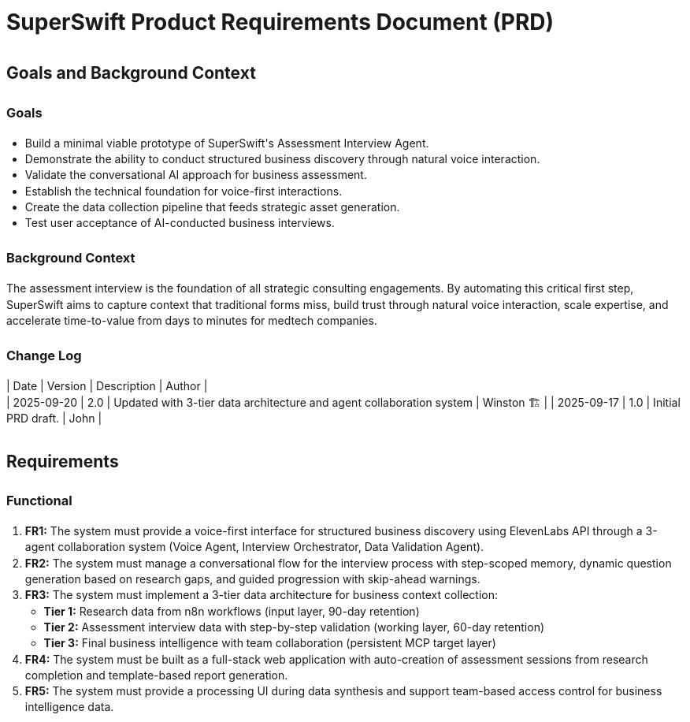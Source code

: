 # **SuperSwift Product Requirements Document (PRD)**

## **Goals and Background Context**

### **Goals**

* Build a minimal viable prototype of SuperSwift's Assessment Interview Agent.  
* Demonstrate the ability to conduct structured business discovery through natural voice interaction.  
* Validate the conversational AI approach for business assessment.  
* Establish the technical foundation for voice-first interactions.  
* Create the data collection pipeline that feeds strategic asset generation.  
* Test user acceptance of AI-conducted business interviews.

### **Background Context**

The assessment interview is the foundation of all strategic consulting engagements. By automating this critical first step, SuperSwift aims to capture context that traditional forms miss, build trust through natural voice interaction, scale expertise, and accelerate time-to-value from days to minutes for medtech companies.

### **Change Log**

| Date | Version | Description | Author |  
| 2025-09-20 | 2.0 | Updated with 3-tier data architecture and agent collaboration system | Winston 🏗️ |
| 2025-09-17 | 1.0 | Initial PRD draft. | John |

## **Requirements**

### **Functional**

1. **FR1:** The system must provide a voice-first interface for structured business discovery using ElevenLabs API through a 3-agent collaboration system (Voice Agent, Interview Orchestrator, Data Validation Agent).
2. **FR2:** The system must manage a conversational flow for the interview process with step-scoped memory, dynamic question generation based on research gaps, and guided progression with skip-ahead warnings.
3. **FR3:** The system must implement a 3-tier data architecture for business context collection:
   - **Tier 1:** Research data from n8n workflows (input layer, 90-day retention)
   - **Tier 2:** Assessment interview data with step-by-step validation (working layer, 60-day retention)  
   - **Tier 3:** Final business intelligence with team collaboration (persistent MCP target layer)
4. **FR4:** The system must be built as a full-stack web application with auto-creation of assessment sessions from research completion and template-based report generation.
5. **FR5:** The system must provide a processing UI during data synthesis and support team-based access control for business intelligence data.
